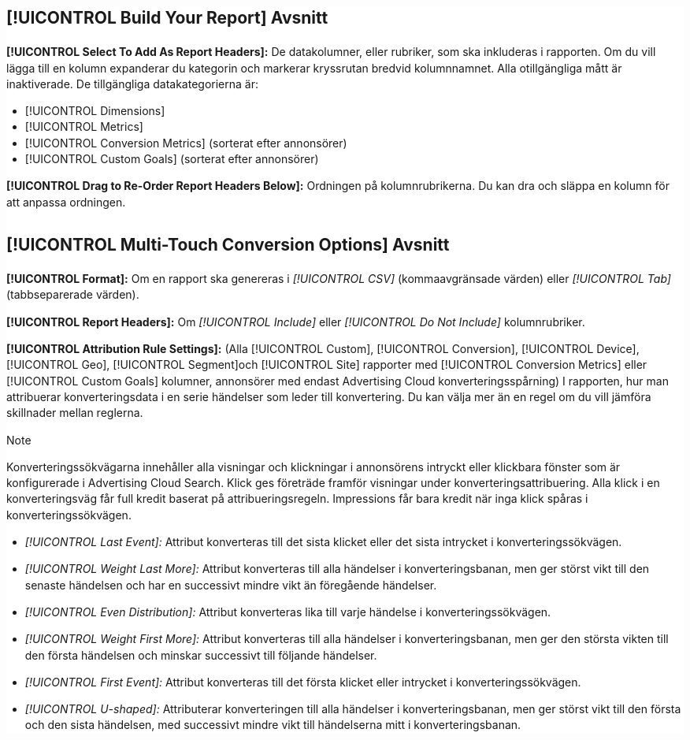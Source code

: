 ## [!UICONTROL Build Your Report] Avsnitt

**[!UICONTROL Select To Add As Report Headers]:**  De datakolumner, eller rubriker, som ska inkluderas i rapporten. Om du vill lägga till en kolumn expanderar du kategorin och markerar kryssrutan bredvid kolumnnamnet. Alla otillgängliga mått är inaktiverade. De tillgängliga datakategorierna är:

* [!UICONTROL  Dimensions]
* [!UICONTROL Metrics]
* [!UICONTROL Conversion Metrics] (sorterat efter annonsörer)
* [!UICONTROL Custom Goals] (sorterat efter annonsörer)

**[!UICONTROL Drag to Re-Order Report Headers Below]:** Ordningen på kolumnrubrikerna. Du kan dra och släppa en kolumn för att anpassa ordningen.

## [!UICONTROL Multi-Touch Conversion Options] Avsnitt

**[!UICONTROL Format]:** Om en rapport ska genereras i *[!UICONTROL CSV]* (kommaavgränsade värden) eller *[!UICONTROL Tab]* (tabbseparerade värden).

**[!UICONTROL Report Headers]:** Om *[!UICONTROL Include]* eller *[!UICONTROL Do Not Include]* kolumnrubriker.

**[!UICONTROL Attribution Rule Settings]:** (Alla [!UICONTROL Custom], [!UICONTROL Conversion], [!UICONTROL Device], [!UICONTROL Geo], [!UICONTROL Segment]och [!UICONTROL Site] rapporter med [!UICONTROL Conversion Metrics] eller [!UICONTROL Custom Goals] kolumner, annonsörer med endast Advertising Cloud konverteringsspårning) I rapporten, hur man attribuerar konverteringsdata i en serie händelser som leder till konvertering. Du kan välja mer än en regel om du vill jämföra skillnader mellan reglerna.

>[!NOTE]
>
>Konverteringssökvägarna innehåller alla visningar och klickningar i annonsörens intryckt eller klickbara fönster som är konfigurerade i Advertising Cloud Search. Klick ges företräde framför visningar under konverteringsattribuering. Alla klick i en konverteringsväg får full kredit baserat på attribueringsregeln. Impressions får bara kredit när inga klick spåras i konverteringssökvägen.

* *[!UICONTROL Last Event]:* Attribut konverteras till det sista klicket eller det sista intrycket i konverteringssökvägen.

* *[!UICONTROL Weight Last More]:* Attribut konverteras till alla händelser i konverteringsbanan, men ger störst vikt till den senaste händelsen och har en successivt mindre vikt än föregående händelser.

* *[!UICONTROL Even Distribution]:* Attribut konverteras lika till varje händelse i konverteringssökvägen.

* *[!UICONTROL Weight First More]:* Attribut konverteras till alla händelser i konverteringsbanan, men ger den största vikten till den första händelsen och minskar successivt till följande händelser.

* *[!UICONTROL First Event]:* Attribut konverteras till det första klicket eller intrycket i konverteringssökvägen.

* *[!UICONTROL U-shaped]:* Attributerar konverteringen till alla händelser i konverteringsbanan, men ger störst vikt till den första och den sista händelsen, med successivt mindre vikt till händelserna mitt i konverteringsbanan.
